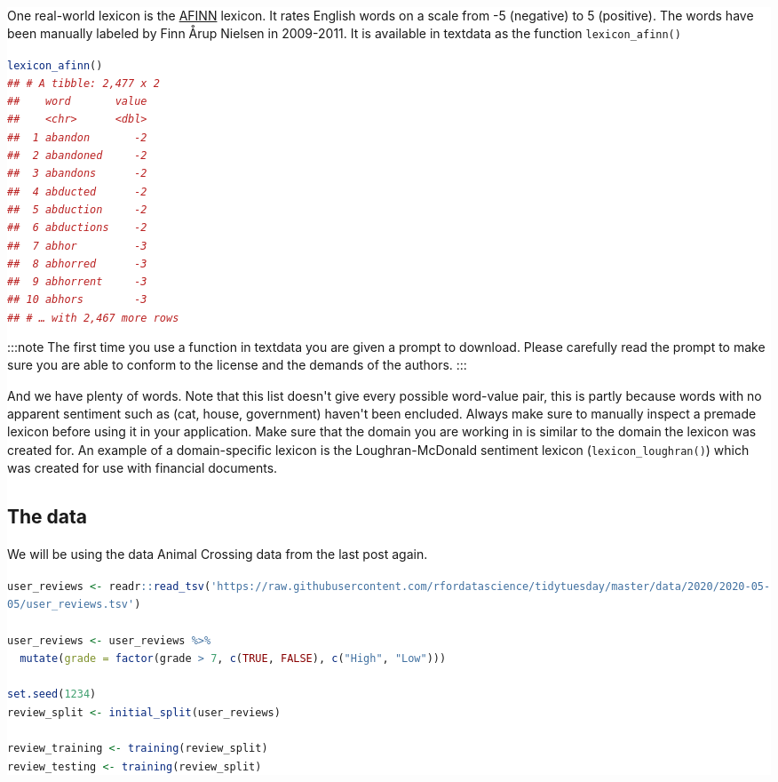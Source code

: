 One real-world lexicon is the [AFINN](http://www2.imm.dtu.dk/pubdb/pubs/6010-full.html) lexicon.
It rates English words on a scale from -5 (negative) to 5 (positive).
The words have been manually labeled by Finn Årup Nielsen in 2009-2011.
It is available in textdata as the function `lexicon_afinn()`


```r
lexicon_afinn()
## # A tibble: 2,477 x 2
##    word       value
##    <chr>      <dbl>
##  1 abandon       -2
##  2 abandoned     -2
##  3 abandons      -2
##  4 abducted      -2
##  5 abduction     -2
##  6 abductions    -2
##  7 abhor         -3
##  8 abhorred      -3
##  9 abhorrent     -3
## 10 abhors        -3
## # … with 2,467 more rows
```

:::note
The first time you use a function in textdata you are given a prompt to download. Please carefully read the prompt to make sure you are able to conform to the license and the demands of the authors.
:::

And we have plenty of words.
Note that this list doesn't give every possible word-value pair, this is partly because words with no apparent sentiment such as (cat, house, government) haven't been encluded.
Always make sure to manually inspect a premade lexicon before using it in your application.
Make sure that the domain you are working in is similar to the domain the lexicon was created for. 
An example of a domain-specific lexicon is the Loughran-McDonald sentiment lexicon (`lexicon_loughran()`) which was created for use with financial documents.

## The data

We will be using the data Animal Crossing data from the last post again.


```r
user_reviews <- readr::read_tsv('https://raw.githubusercontent.com/rfordatascience/tidytuesday/master/data/2020/2020-05-05/user_reviews.tsv')

user_reviews <- user_reviews %>%
  mutate(grade = factor(grade > 7, c(TRUE, FALSE), c("High", "Low")))

set.seed(1234)
review_split <- initial_split(user_reviews)

review_training <- training(review_split)
review_testing <- training(review_split)
```
